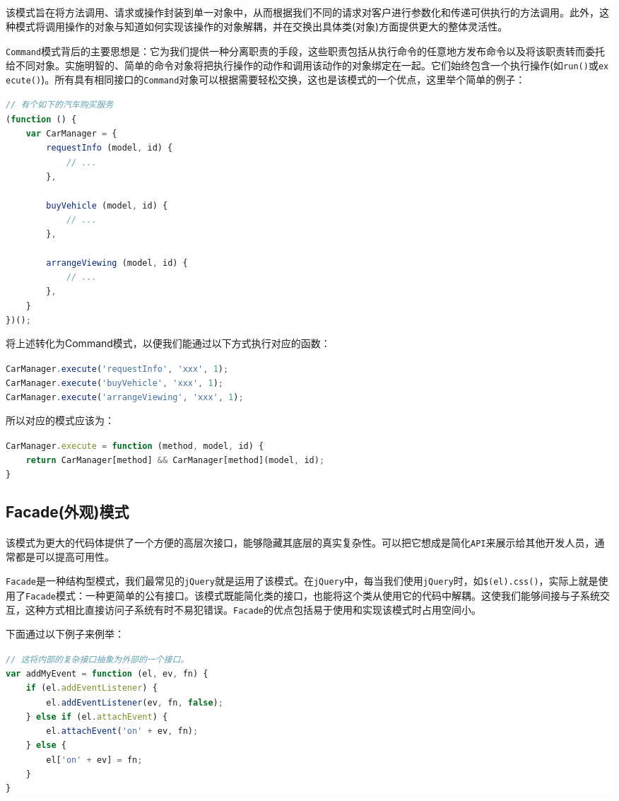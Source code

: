 该模式旨在将方法调用、请求或操作封装到单一对象中，从而根据我们不同的请求对客户进行参数化和传递可供执行的方法调用。此外，这种模式将调用操作的对象与知道如何实现该操作的对象解耦，并在交换出具体类(对象)方面提供更大的整体灵活性。

`Command`模式背后的主要思想是：它为我们提供一种分离职责的手段，这些职责包括从执行命令的任意地方发布命令以及将该职责转而委托给不同对象。实施明智的、简单的命令对象将把执行操作的动作和调用该动作的对象绑定在一起。它们始终包含一个执行操作(如`run()`或`execute()`)。所有具有相同接口的`Command`对象可以根据需要轻松交换，这也是该模式的一个优点，这里举个简单的例子：

```js
// 有个如下的汽车购买服务
(function () {
    var CarManager = {
        requestInfo (model, id) {
            // ...
        },

        buyVehicle (model, id) {
            // ...
        },

        arrangeViewing (model, id) {
            // ...
        },
    }
})();
```

将上述转化为Command模式，以便我们能通过以下方式执行对应的函数：

```js
CarManager.execute('requestInfo', 'xxx', 1);
CarManager.execute('buyVehicle', 'xxx', 1);
CarManager.execute('arrangeViewing', 'xxx', 1);
```

所以对应的模式应该为：

```js
CarManager.execute = function (method, model, id) {
    return CarManager[method] && CarManager[method](model, id);
}
```

## Facade(外观)模式

该模式为更大的代码体提供了一个方便的高层次接口，能够隐藏其底层的真实复杂性。可以把它想成是简化`API`来展示给其他开发人员，通常都是可以提高可用性。

`Facade`是一种结构型模式，我们最常见的`jQuery`就是运用了该模式。在`jQuery`中，每当我们使用`jQuery`时，如`$(el).css()`，实际上就是使用了`Facade`模式：一种更简单的公有接口。该模式既能简化类的接口，也能将这个类从使用它的代码中解耦。这使我们能够间接与子系统交互，这种方式相比直接访问子系统有时不易犯错误。`Facade`的优点包括易于使用和实现该模式时占用空间小。

下面通过以下例子来例举：

```js
// 这将内部的复杂接口抽象为外部的一个接口。
var addMyEvent = function (el, ev, fn) {
    if (el.addEventListener) {
        el.addEventListener(ev, fn, false);
    } else if (el.attachEvent) {
        el.attachEvent('on' + ev, fn);
    } else {
        el['on' + ev] = fn;
    }
}
```
